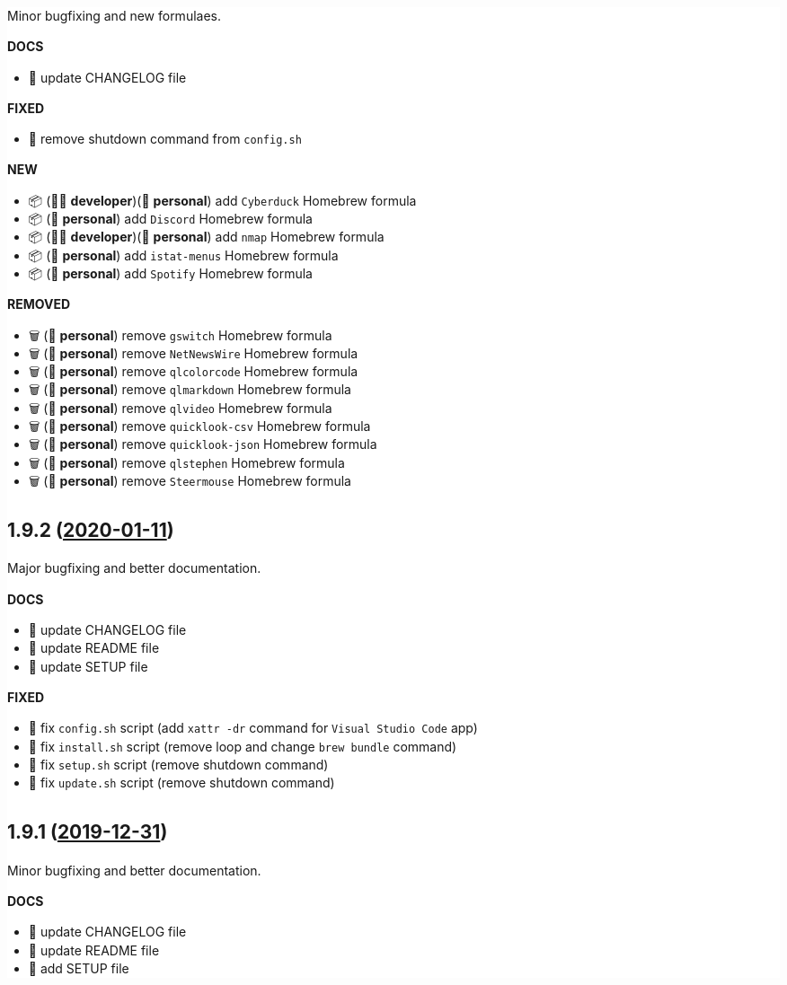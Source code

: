 Minor bugfixing and new formulaes.

__DOCS__

* 📝 update CHANGELOG file

__FIXED__

* 🐛 remove shutdown command from `config.sh`

__NEW__

* 📦 (👨‍💻 __developer__)(🧟 __personal__) add `Cyberduck` Homebrew formula
* 📦 (🧟 __personal__) add `Discord` Homebrew formula
* 📦 (👨‍💻 __developer__)(🧟 __personal__) add `nmap` Homebrew formula
* 📦 (🧟 __personal__) add `istat-menus` Homebrew formula
* 📦 (🧟 __personal__) add `Spotify` Homebrew formula

__REMOVED__

* 🗑️ (🧟 __personal__) remove `gswitch` Homebrew formula
* 🗑️ (🧟 __personal__) remove `NetNewsWire` Homebrew formula
* 🗑️ (🧟 __personal__) remove `qlcolorcode` Homebrew formula
* 🗑️ (🧟 __personal__) remove `qlmarkdown` Homebrew formula
* 🗑️ (🧟 __personal__) remove `qlvideo` Homebrew formula
* 🗑️ (🧟 __personal__) remove `quicklook-csv` Homebrew formula
* 🗑️ (🧟 __personal__) remove `quicklook-json` Homebrew formula
* 🗑️ (🧟 __personal__) remove `qlstephen` Homebrew formula
* 🗑️ (🧟 __personal__) remove `Steermouse` Homebrew formula

## __1.9.2__ ([2020-01-11](https://github.com/MarioCatuogno/Clean-macOS/milestone/5))

Major bugfixing and better documentation.

__DOCS__

* 📝 update CHANGELOG file
* 📝 update README file
* 📝 update SETUP file

__FIXED__

* 🐛 fix `config.sh` script (add `xattr -dr` command for `Visual Studio Code` app)
* 🐛 fix `install.sh` script (remove loop and change `brew bundle` command)
* 🐛 fix `setup.sh` script (remove shutdown command)
* 🐛 fix `update.sh` script (remove shutdown command)

## __1.9.1__ ([2019-12-31](https://github.com/MarioCatuogno/Clean-macOS/milestone/5))

Minor bugfixing and better documentation.

__DOCS__

* 📝 update CHANGELOG file
* 📝 update README file
* 📝 add SETUP file
